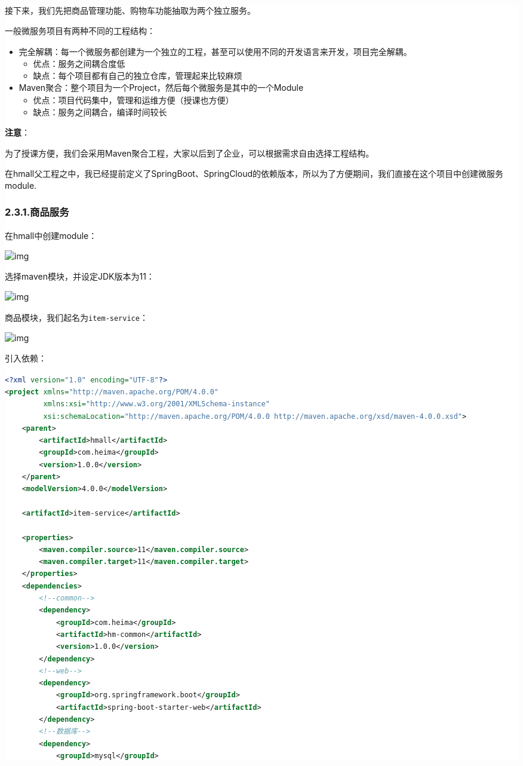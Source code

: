 接下来，我们先把商品管理功能、购物车功能抽取为两个独立服务。

一般微服务项目有两种不同的工程结构：

- 完全解耦：每一个微服务都创建为一个独立的工程，甚至可以使用不同的开发语言来开发，项目完全解耦。
  - 优点：服务之间耦合度低
  - 缺点：每个项目都有自己的独立仓库，管理起来比较麻烦
- Maven聚合：整个项目为一个Project，然后每个微服务是其中的一个Module
  - 优点：项目代码集中，管理和运维方便（授课也方便）
  - 缺点：服务之间耦合，编译时间较长

**注意**：

为了授课方便，我们会采用Maven聚合工程，大家以后到了企业，可以根据需求自由选择工程结构。

在hmall父工程之中，我已经提前定义了SpringBoot、SpringCloud的依赖版本，所以为了方便期间，我们直接在这个项目中创建微服务module.

### 2.3.1.商品服务

在hmall中创建module：

![img](https://b11et3un53m.feishu.cn/space/api/box/stream/download/asynccode/?code=NzFhODk4MzJhYmQ4YjEwZDk1OTM3NDUxYjQwNDg2ZDlfUWdMOExaemZLTWlSME1TZnpDRTgxbXRtZWw0d0RhaFVfVG9rZW46RFltSmIyRDh4b1NVQjh4dXhTSGNKdTc3bm1jXzE3Mjc4NjExNzk6MTcyNzg2NDc3OV9WNA)

选择maven模块，并设定JDK版本为11：

![img](https://b11et3un53m.feishu.cn/space/api/box/stream/download/asynccode/?code=OWVmZmI3OWIxYTI1ZWM0MDE5NTI5MWEwYjMwZTExNWNfbDZEZFFGVkZ2RGVEdVpEbzZ0U254WmdXUXI4bUE0ZGtfVG9rZW46RUlCUWIzWWswb2ZPUkh4TEVDemNWcko5bk5lXzE3Mjc4NjExNzk6MTcyNzg2NDc3OV9WNA)

商品模块，我们起名为`item-service`：

![img](https://b11et3un53m.feishu.cn/space/api/box/stream/download/asynccode/?code=MGU3NmI3YTU5ZTEyYWE2YjA1YjdmOTc1MDRhZTkwN2VfWTVhbVljc3h3T016THM4cG84YVpyRnRhZXNkWVRFVTZfVG9rZW46SXJIOGJ5aUF2bzNpM3N4ODhqb2NUOEszbk5oXzE3Mjc4NjExNzk6MTcyNzg2NDc3OV9WNA)

引入依赖：

```XML
<?xml version="1.0" encoding="UTF-8"?>
<project xmlns="http://maven.apache.org/POM/4.0.0"
         xmlns:xsi="http://www.w3.org/2001/XMLSchema-instance"
         xsi:schemaLocation="http://maven.apache.org/POM/4.0.0 http://maven.apache.org/xsd/maven-4.0.0.xsd">
    <parent>
        <artifactId>hmall</artifactId>
        <groupId>com.heima</groupId>
        <version>1.0.0</version>
    </parent>
    <modelVersion>4.0.0</modelVersion>

    <artifactId>item-service</artifactId>

    <properties>
        <maven.compiler.source>11</maven.compiler.source>
        <maven.compiler.target>11</maven.compiler.target>
    </properties>
    <dependencies>
        <!--common-->
        <dependency>
            <groupId>com.heima</groupId>
            <artifactId>hm-common</artifactId>
            <version>1.0.0</version>
        </dependency>
        <!--web-->
        <dependency>
            <groupId>org.springframework.boot</groupId>
            <artifactId>spring-boot-starter-web</artifactId>
        </dependency>
        <!--数据库-->
        <dependency>
            <groupId>mysql</groupId>
```
